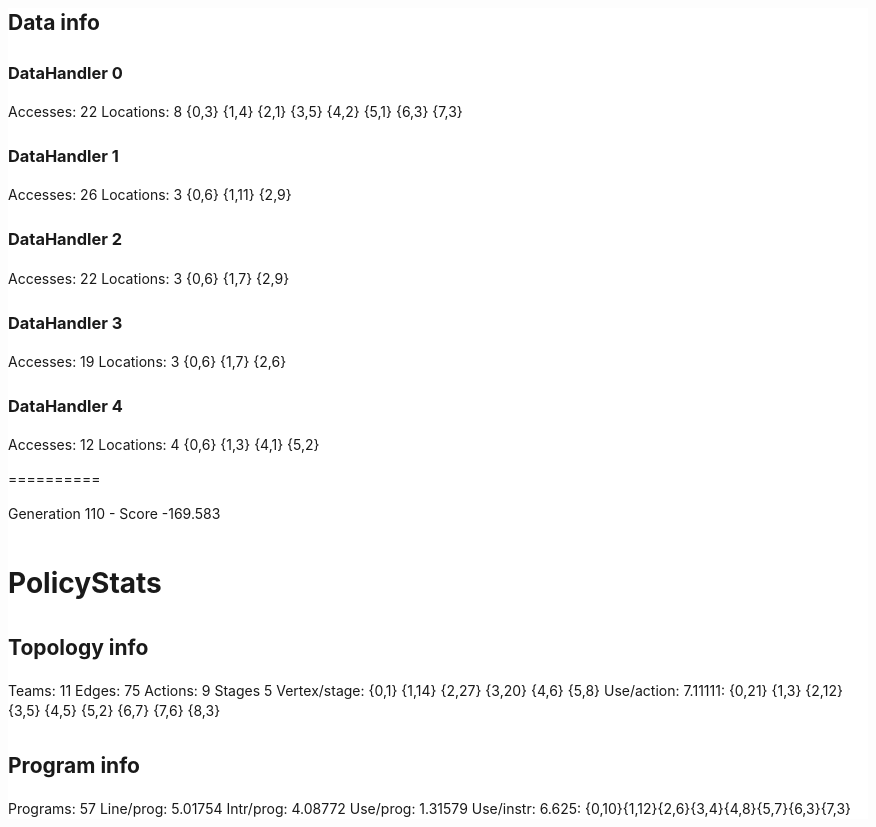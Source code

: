 ## Data info

### DataHandler 0
Accesses:	22
Locations:	8
{0,3} {1,4} {2,1} {3,5} {4,2} {5,1} {6,3} {7,3} 

### DataHandler 1
Accesses:	26
Locations:	3
{0,6} {1,11} {2,9} 

### DataHandler 2
Accesses:	22
Locations:	3
{0,6} {1,7} {2,9} 

### DataHandler 3
Accesses:	19
Locations:	3
{0,6} {1,7} {2,6} 

### DataHandler 4
Accesses:	12
Locations:	4
{0,6} {1,3} {4,1} {5,2} 


==========

Generation 110 - Score -169.583

# PolicyStats
## Topology info
Teams:		11
Edges:		75
Actions:	9
Stages		5
Vertex/stage:	{0,1} {1,14} {2,27} {3,20} {4,6} {5,8} 
Use/action:	7.11111: {0,21} {1,3} {2,12} {3,5} {4,5} {5,2} {6,7} {7,6} {8,3} 

## Program info
Programs:	57
Line/prog:	5.01754
Intr/prog:	4.08772
Use/prog:	1.31579
Use/instr:	6.625: {0,10}{1,12}{2,6}{3,4}{4,8}{5,7}{6,3}{7,3}
